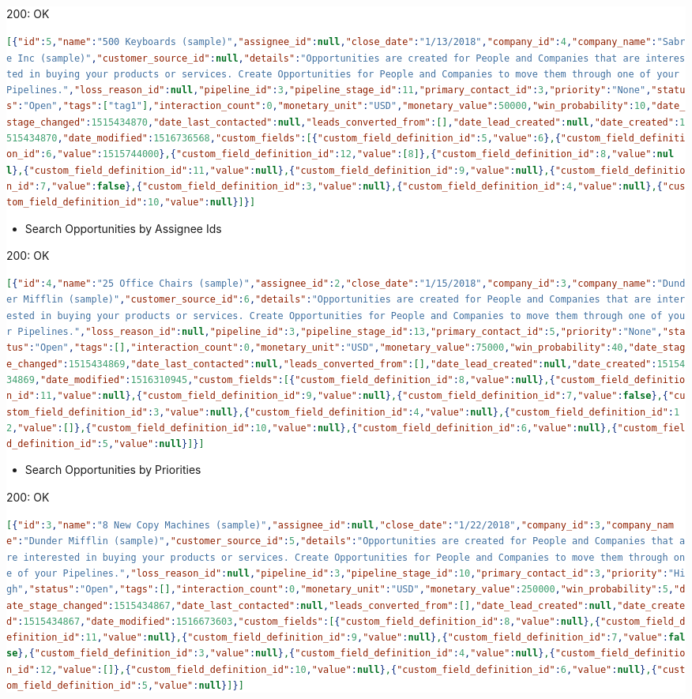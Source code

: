 200: OK
```json
[{"id":5,"name":"500 Keyboards (sample)","assignee_id":null,"close_date":"1/13/2018","company_id":4,"company_name":"Sabre Inc (sample)","customer_source_id":null,"details":"Opportunities are created for People and Companies that are interested in buying your products or services. Create Opportunities for People and Companies to move them through one of your Pipelines.","loss_reason_id":null,"pipeline_id":3,"pipeline_stage_id":11,"primary_contact_id":3,"priority":"None","status":"Open","tags":["tag1"],"interaction_count":0,"monetary_unit":"USD","monetary_value":50000,"win_probability":10,"date_stage_changed":1515434870,"date_last_contacted":null,"leads_converted_from":[],"date_lead_created":null,"date_created":1515434870,"date_modified":1516736568,"custom_fields":[{"custom_field_definition_id":5,"value":6},{"custom_field_definition_id":6,"value":1515744000},{"custom_field_definition_id":12,"value":[8]},{"custom_field_definition_id":8,"value":null},{"custom_field_definition_id":11,"value":null},{"custom_field_definition_id":9,"value":null},{"custom_field_definition_id":7,"value":false},{"custom_field_definition_id":3,"value":null},{"custom_field_definition_id":4,"value":null},{"custom_field_definition_id":10,"value":null}]}]
```
- Search Opportunities by Assignee Ids

200: OK
```json
[{"id":4,"name":"25 Office Chairs (sample)","assignee_id":2,"close_date":"1/15/2018","company_id":3,"company_name":"Dunder Mifflin (sample)","customer_source_id":6,"details":"Opportunities are created for People and Companies that are interested in buying your products or services. Create Opportunities for People and Companies to move them through one of your Pipelines.","loss_reason_id":null,"pipeline_id":3,"pipeline_stage_id":13,"primary_contact_id":5,"priority":"None","status":"Open","tags":[],"interaction_count":0,"monetary_unit":"USD","monetary_value":75000,"win_probability":40,"date_stage_changed":1515434869,"date_last_contacted":null,"leads_converted_from":[],"date_lead_created":null,"date_created":1515434869,"date_modified":1516310945,"custom_fields":[{"custom_field_definition_id":8,"value":null},{"custom_field_definition_id":11,"value":null},{"custom_field_definition_id":9,"value":null},{"custom_field_definition_id":7,"value":false},{"custom_field_definition_id":3,"value":null},{"custom_field_definition_id":4,"value":null},{"custom_field_definition_id":12,"value":[]},{"custom_field_definition_id":10,"value":null},{"custom_field_definition_id":6,"value":null},{"custom_field_definition_id":5,"value":null}]}]
```
- Search Opportunities by Priorities

200: OK
```json
[{"id":3,"name":"8 New Copy Machines (sample)","assignee_id":null,"close_date":"1/22/2018","company_id":3,"company_name":"Dunder Mifflin (sample)","customer_source_id":5,"details":"Opportunities are created for People and Companies that are interested in buying your products or services. Create Opportunities for People and Companies to move them through one of your Pipelines.","loss_reason_id":null,"pipeline_id":3,"pipeline_stage_id":10,"primary_contact_id":3,"priority":"High","status":"Open","tags":[],"interaction_count":0,"monetary_unit":"USD","monetary_value":250000,"win_probability":5,"date_stage_changed":1515434867,"date_last_contacted":null,"leads_converted_from":[],"date_lead_created":null,"date_created":1515434867,"date_modified":1516673603,"custom_fields":[{"custom_field_definition_id":8,"value":null},{"custom_field_definition_id":11,"value":null},{"custom_field_definition_id":9,"value":null},{"custom_field_definition_id":7,"value":false},{"custom_field_definition_id":3,"value":null},{"custom_field_definition_id":4,"value":null},{"custom_field_definition_id":12,"value":[]},{"custom_field_definition_id":10,"value":null},{"custom_field_definition_id":6,"value":null},{"custom_field_definition_id":5,"value":null}]}]
```